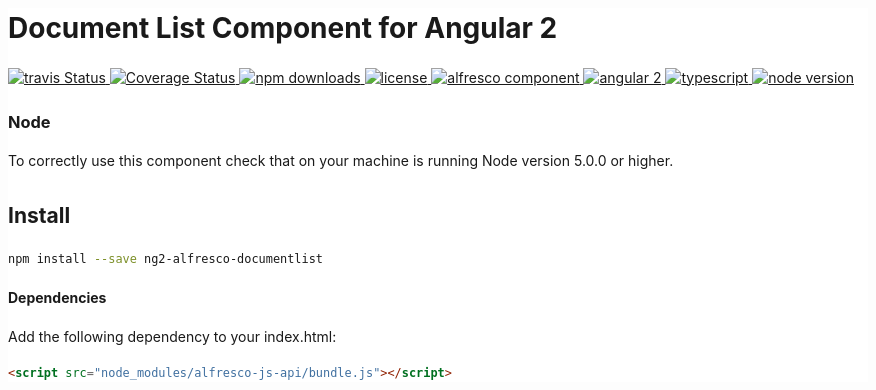 # Document List Component for Angular 2

<p>
  <a title='Build Status' href="https://travis-ci.org/Alfresco/alfresco-ng2-components">
    <img src='https://travis-ci.org/Alfresco/alfresco-ng2-components.svg?branch=master'  alt='travis
    Status' />
  </a>
  <a href='https://coveralls.io/github/Alfresco/alfresco-ng2-components'>
    <img src='https://coveralls.io/repos/github/Alfresco/alfresco-ng2-components/badge.svg?t=NzxWxh' alt='Coverage Status' />
  </a>
  <a href='https://www.npmjs.com/package/ng2-alfresco-documentlist'>
    <img src='https://img.shields.io/npm/dt/ng2-alfresco-documentlist.svg' alt='npm downloads' />
  </a>
  <a href='https://github.com/Alfresco/alfresco-ng2-components/blob/master/LICENSE'>
     <img src='https://img.shields.io/hexpm/l/plug.svg' alt='license' />
  </a>
  <a href='https://www.alfresco.com/'>
     <img src='https://img.shields.io/badge/style-component-green.svg?label=alfresco' alt='alfresco component' />
  </a>
  <a href='https://angular.io/'>
     <img src='https://img.shields.io/badge/style-2-red.svg?label=angular' alt='angular 2' />
  </a>
  <a href='https://www.typescriptlang.org/docs/tutorial.html'>
     <img src='https://img.shields.io/badge/style-lang-blue.svg?label=typescript' alt='typescript' />
  </a>
  <a href='https://www.alfresco.com/'>
     <img src='https://img.shields.io/badge/style-%3E5.0.0-blue.svg?label=node%20version' alt='node version' />
  </a>
</p>

### Node
To correctly use this component check that on your machine is running Node version 5.0.0 or higher.

## Install

```sh
npm install --save ng2-alfresco-documentlist
```

#### Dependencies

Add the following dependency to your index.html:

```html
<script src="node_modules/alfresco-js-api/bundle.js"></script>
```

